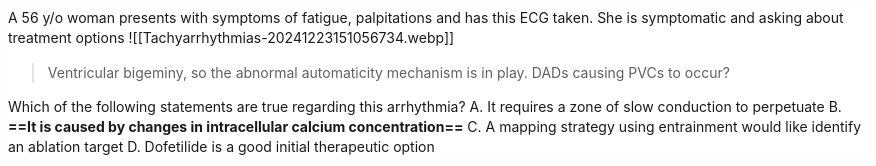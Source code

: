 A 56 y/o woman presents with symptoms of fatigue, palpitations and has this ECG taken. She is symptomatic and asking about treatment options
![[Tachyarrhythmias-20241223151056734.webp]]
> Ventricular bigeminy, so the abnormal automaticity mechanism is in play. DADs causing PVCs to occur?

Which of the following statements are true regarding this arrhythmia?
A. It requires a zone of slow conduction to perpetuate
B. **==It is caused by changes in intracellular calcium concentration==**
C. A mapping strategy using entrainment would like identify an ablation target
D. Dofetilide is a good initial therapeutic option


[^fogoros]: Fogoros, R. N., & Mandrola, J. M. (2017). _Fogoros' electrophysiologic testing_. John Wiley & Sons.
[^khatib]: Al-Khatib, S. M., Stevenson, W. G., Ackerman, M. J., Bryant, W. J., Callans, D. J., Curtis, A. B., ... & Page, R. L. (2018). 2017 AHA/ACC/HRS guideline for management of patients with ventricular arrhythmias and the prevention of sudden cardiac death: a report of the American College of Cardiology/American Heart Association Task Force on Clinical Practice Guidelines and the Heart Rhythm Society. _Journal of the American College of Cardiology_, _72_(14), e91-e220.